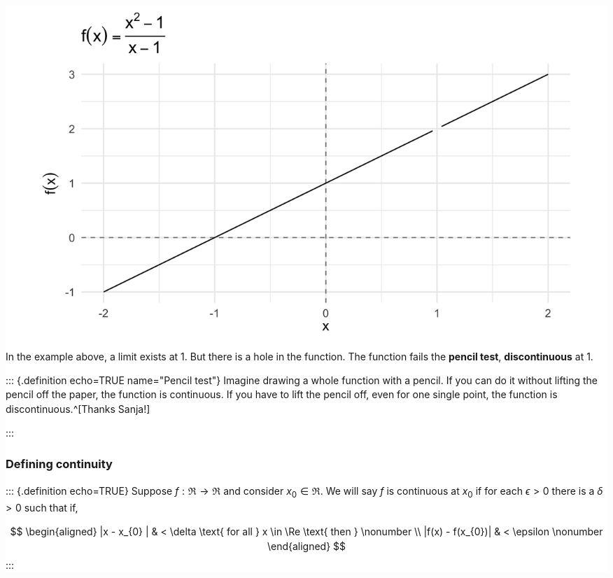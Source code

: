 <img src="02-sequences-limits-derivatives_files/figure-html/continuity-1.png" width="90%" style="display: block; margin: auto;" />

In the example above, a limit exists at 1. But there is a hole in the function. The function fails the **pencil test**, **discontinuous** at 1.

::: {.definition echo=TRUE name="Pencil test"}
Imagine drawing a whole function with a pencil. If you can do it without lifting the pencil off the paper, the function is continuous. If you have to lift the pencil off, even for one single point, the function is discontinuous.^[Thanks Sanja!]

:::

### Defining continuity

::: {.definition echo=TRUE}
Suppose $f:\Re \rightarrow \Re$ and consider $x_{0} \in \Re$.  We will say $f$ is continuous at $x_{0}$ if for each $\epsilon>0$ there is a $\delta>0$ such that if,

$$
\begin{aligned}
|x - x_{0} | & < \delta \text{ for all  } x \in \Re \text{ then } \nonumber \\
|f(x) - f(x_{0})| & < \epsilon \nonumber 
\end{aligned}
$$
:::
